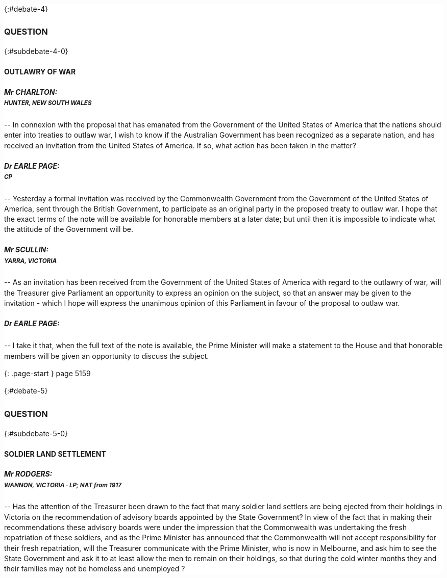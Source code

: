 {:#debate-4}
### QUESTION

{:#subdebate-4-0}
#### OUTLAWRY OF WAR

##### Mr CHARLTON:<br><small class="text-muted">HUNTER, NEW SOUTH WALES</small>

-- In connexion with the proposal that has emanated from the Government of the United States of America that the nations should enter into treaties to outlaw war, I wish to know if the Australian Government has been recognized as a separate nation, and has received an invitation from the United States of America. If so, what action has been taken in the matter? 

##### Dr EARLE PAGE:<br><small class="text-muted">CP</small>

-- Yesterday a formal invitation was received by the Commonwealth Government from the Government of the United States of America, sent through the British Government, to participate as an original party in the proposed treaty to outlaw war. I hope that the exact terms of the note will be available for honorable members at a later date; but until then it is impossible to indicate what the attitude of the Government will be. 

##### Mr SCULLIN:<br><small class="text-muted">YARRA, VICTORIA</small>

-- As an invitation has been received from the Government of the United States of America with regard to the outlawry of war, will the Treasurer give Parliament an opportunity to express an opinion on the subject, so that an answer may be given to the invitation - which I hope will express the unanimous opinion of this Parliament in favour of the proposal to outlaw war. 

##### Dr EARLE PAGE:

-- I take it that, when the full text of the note is available, the Prime Minister will make a statement to the House and that honorable members will be given an opportunity to discuss the subject. 

{: .page-start }
page 5159

{:#debate-5}
### QUESTION

{:#subdebate-5-0}
#### SOLDIER LAND SETTLEMENT

##### Mr RODGERS:<br><small class="text-muted">WANNON, VICTORIA &middot; LP; NAT from 1917</small>

-- Has the attention of the Treasurer been drawn to the fact that many soldier land settlers are being ejected from their holdings in Victoria on the recommendation of advisory boards appointed by the State Government? In view of the fact that in making their recommendations these advisory boards were under the impression that the Commonwealth was undertaking the fresh repatriation of these soldiers, and as the Prime Minister has announced that the Commonwealth will not accept responsibility for their fresh repatriation, will the Treasurer communicate with the Prime Minister, who is now in Melbourne, and ask him to see the State Government and ask it to at least allow the men to remain on their holdings, so that during the cold winter months they and their families may not be homeless and unemployed ? 
